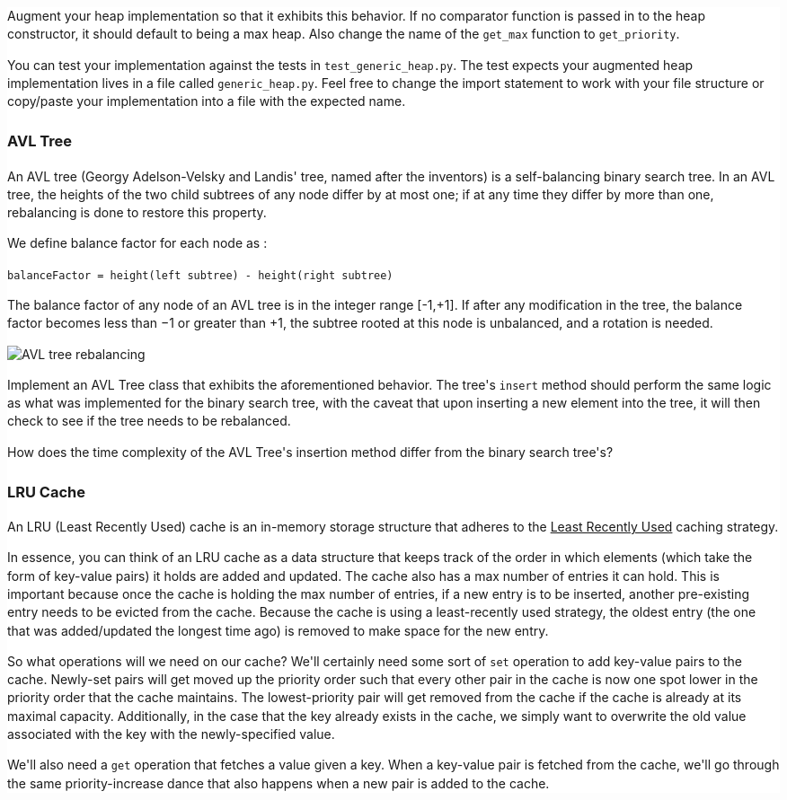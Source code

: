 Augment your heap implementation so that it exhibits this behavior. If no comparator function is passed in to the heap constructor, it should default to being a max heap. Also change the name of the `get_max` function to `get_priority`.

You can test your implementation against the tests in `test_generic_heap.py`. The test expects your augmented heap implementation lives in a file called `generic_heap.py`. Feel free to change the import statement to work with your file structure or copy/paste your implementation into a file with the expected name. 

### AVL Tree
An AVL tree (Georgy Adelson-Velsky and Landis' tree, named after the inventors) is a self-balancing binary search tree. In an AVL tree, the heights of the two child subtrees of any node differ by at most one; if at any time they differ by more than one, rebalancing is done to restore this property.

We define balance factor for each node as :
```
balanceFactor = height(left subtree) - height(right subtree)
```

The balance factor of any node of an AVL tree is in the integer range [-1,+1]. If after any modification in the tree, the balance factor becomes less than −1 or greater than +1, the subtree rooted at this node is unbalanced, and a rotation is needed.

![AVL tree rebalancing](https://s3.amazonaws.com/hr-challenge-images/0/1436854305-b167cc766c-AVL_Tree_Rebalancing.svg.png)

Implement an AVL Tree class that exhibits the aforementioned behavior. The tree's `insert` method should perform the same logic as what was implemented for the binary search tree, with the caveat that upon inserting a new element into the tree, it will then check to see if the tree needs to be rebalanced. 

How does the time complexity of the AVL Tree's insertion method differ from the binary search tree's?

### LRU Cache
An LRU (Least Recently Used) cache is an in-memory storage structure that adheres to the [Least Recently Used](https://en.wikipedia.org/wiki/Cache_replacement_policies#Least_recently_used_(LRU)) caching strategy. 

In essence, you can think of an LRU cache as a data structure that keeps track of the order in which elements (which take the form of key-value pairs) it holds are added and updated. The cache also has a max number of entries it can hold. This is important because once the cache is holding the max number of entries, if a new entry is to be inserted, another pre-existing entry needs to be evicted from the cache. Because the cache is using a least-recently used strategy, the oldest entry (the one that was added/updated the longest time ago) is removed to make space for the new entry. 

So what operations will we need on our cache? We'll certainly need some sort of `set` operation to add key-value pairs to the cache. Newly-set pairs will get moved up the priority order such that every other pair in the cache is now one spot lower in the priority order that the cache maintains. The lowest-priority pair will get removed from the cache if the cache is already at its maximal capacity. Additionally, in the case that the key already exists in the cache, we simply want to overwrite the old value associated with the key with the newly-specified value. 

We'll also need a `get` operation that fetches a value given a key. When a key-value pair is fetched from the cache, we'll go through the same priority-increase dance that also happens when a new pair is added to the cache.
